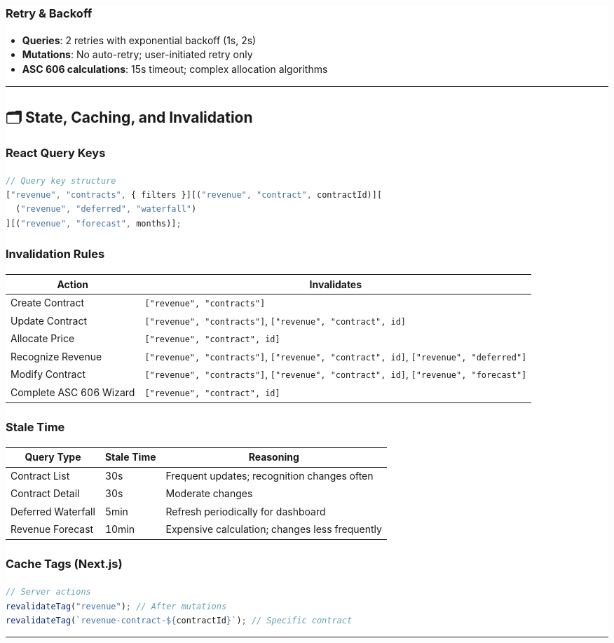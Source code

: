 ### Retry & Backoff

- **Queries**: 2 retries with exponential backoff (1s, 2s)
- **Mutations**: No auto-retry; user-initiated retry only
- **ASC 606 calculations**: 15s timeout; complex allocation algorithms

---

## 🗂️ State, Caching, and Invalidation

### React Query Keys

```typescript
// Query key structure
["revenue", "contracts", { filters }][("revenue", "contract", contractId)][
  ("revenue", "deferred", "waterfall")
][("revenue", "forecast", months)];
```

### Invalidation Rules

| Action                  | Invalidates                                                                          |
| ----------------------- | ------------------------------------------------------------------------------------ |
| Create Contract         | `["revenue", "contracts"]`                                                           |
| Update Contract         | `["revenue", "contracts"]`, `["revenue", "contract", id]`                            |
| Allocate Price          | `["revenue", "contract", id]`                                                        |
| Recognize Revenue       | `["revenue", "contracts"]`, `["revenue", "contract", id]`, `["revenue", "deferred"]` |
| Modify Contract         | `["revenue", "contracts"]`, `["revenue", "contract", id]`, `["revenue", "forecast"]` |
| Complete ASC 606 Wizard | `["revenue", "contract", id]`                                                        |

### Stale Time

| Query Type         | Stale Time | Reasoning                                      |
| ------------------ | ---------- | ---------------------------------------------- |
| Contract List      | 30s        | Frequent updates; recognition changes often    |
| Contract Detail    | 30s        | Moderate changes                               |
| Deferred Waterfall | 5min       | Refresh periodically for dashboard             |
| Revenue Forecast   | 10min      | Expensive calculation; changes less frequently |

### Cache Tags (Next.js)

```typescript
// Server actions
revalidateTag("revenue"); // After mutations
revalidateTag(`revenue-contract-${contractId}`); // Specific contract
```

---